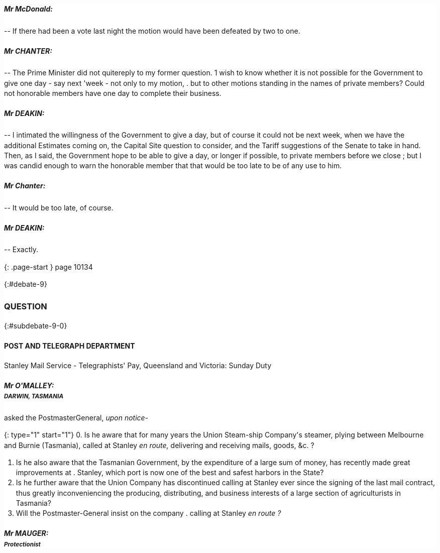##### Mr McDonald:

-- If there had been a vote last night the motion would have been defeated by two to one. 

##### Mr CHANTER:

-- The Prime Minister did not quitereply to my former question. 1 wish to know whether it is not possible for the Government to give one day - say next 'week - not only to my motion, . but to other motions standing in the names of private members? Could not honorable members have one day to complete their business. 

##### Mr DEAKIN:

-- I intimated the willingness of the Government to give a day, but of course it could not be next week, when we have the additional Estimates coming on, the Capital Site question to consider, and the Tariff suggestions of the Senate to take in hand. Then, as I said, the Government hope to be able to give a day, or longer if possible, to private members before we close ; but I was candid enough to warn the honorable member that that would be too late to be of any use to him. 

##### Mr Chanter:

-- It would be too late, of course. 

##### Mr DEAKIN:

-- Exactly. 

{: .page-start }
page 10134

{:#debate-9}
### QUESTION

{:#subdebate-9-0}
#### POST AND TELEGRAPH DEPARTMENT

Stanley Mail Service - Telegraphists' Pay, Queensland and Victoria: Sunday Duty

##### Mr O'MALLEY:<br><small class="text-muted">DARWIN, TASMANIA</small>

asked the PostmasterGeneral,  *upon notice-* 

{: type="1" start="1"}
0. Is he aware that for many years the Union Steam-ship Company's steamer, plying between Melbourne and Burnie (Tasmania), called at Stanley  *en route,*  delivering and receiving mails, goods, &amp;c. ? 
1. Is he also aware that the Tasmanian Government, by the expenditure of a large sum of money, has recently made great improvements at . Stanley, which port is now one of the best and safest harbors in the State? 
2. Is he further aware that the Union Company has discontinued calling at Stanley ever since the signing of the last mail contract, thus greatly inconveniencing the producing, distributing, and business interests of a large section of agriculturists in Tasmania? 
3. Will the Postmaster-General insist on the company . calling at Stanley  *en route ?* 

##### Mr MAUGER:<br><small class="text-muted">Protectionist</small>
